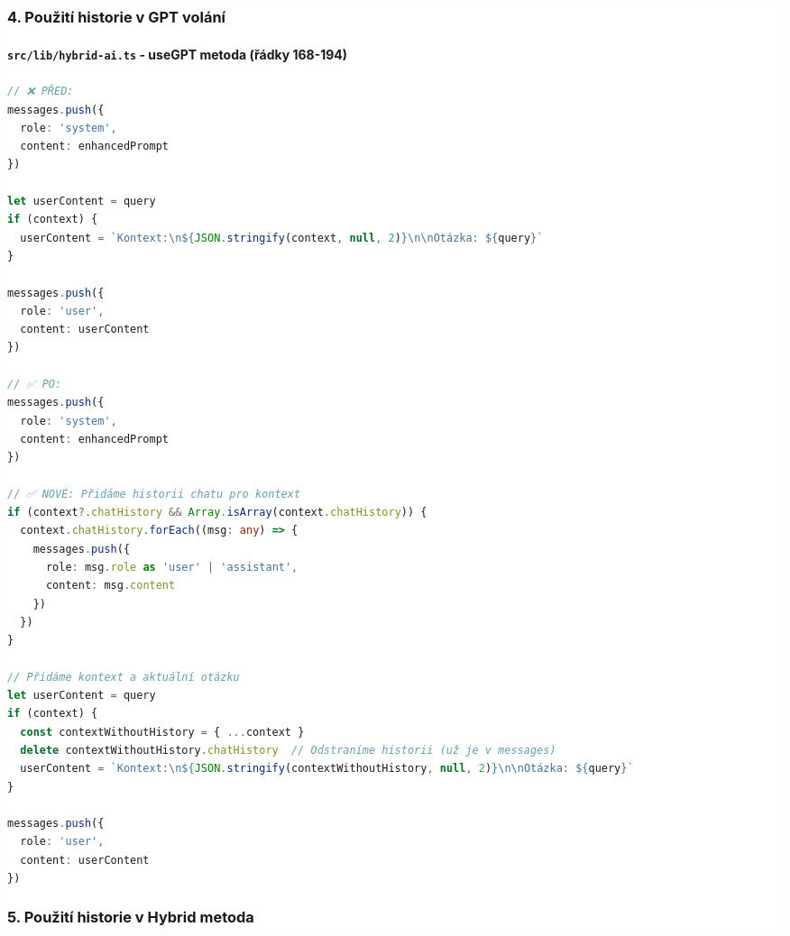 ### 4. Použití historie v GPT volání

#### `src/lib/hybrid-ai.ts` - useGPT metoda (řádky 168-194)
```typescript
// ❌ PŘED:
messages.push({
  role: 'system',
  content: enhancedPrompt
})

let userContent = query
if (context) {
  userContent = `Kontext:\n${JSON.stringify(context, null, 2)}\n\nOtázka: ${query}`
}

messages.push({
  role: 'user',
  content: userContent
})

// ✅ PO:
messages.push({
  role: 'system',
  content: enhancedPrompt
})

// ✅ NOVÉ: Přidáme historii chatu pro kontext
if (context?.chatHistory && Array.isArray(context.chatHistory)) {
  context.chatHistory.forEach((msg: any) => {
    messages.push({
      role: msg.role as 'user' | 'assistant',
      content: msg.content
    })
  })
}

// Přidáme kontext a aktuální otázku
let userContent = query
if (context) {
  const contextWithoutHistory = { ...context }
  delete contextWithoutHistory.chatHistory  // Odstraníme historii (už je v messages)
  userContent = `Kontext:\n${JSON.stringify(contextWithoutHistory, null, 2)}\n\nOtázka: ${query}`
}

messages.push({
  role: 'user',
  content: userContent
})
```

### 5. Použití historie v Hybrid metoda
